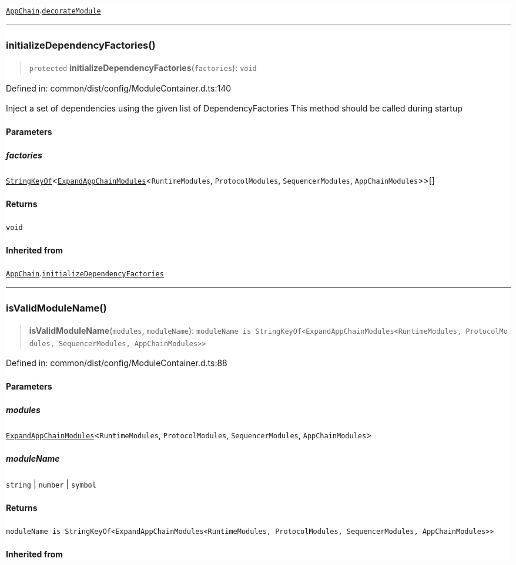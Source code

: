 [`AppChain`](AppChain.md).[`decorateModule`](AppChain.md#decoratemodule)

***

### initializeDependencyFactories()

> `protected` **initializeDependencyFactories**(`factories`): `void`

Defined in: common/dist/config/ModuleContainer.d.ts:140

Inject a set of dependencies using the given list of DependencyFactories
This method should be called during startup

#### Parameters

##### factories

[`StringKeyOf`](../../common/type-aliases/StringKeyOf.md)\<[`ExpandAppChainModules`](../type-aliases/ExpandAppChainModules.md)\<`RuntimeModules`, `ProtocolModules`, `SequencerModules`, `AppChainModules`\>\>[]

#### Returns

`void`

#### Inherited from

[`AppChain`](AppChain.md).[`initializeDependencyFactories`](AppChain.md#initializedependencyfactories)

***

### isValidModuleName()

> **isValidModuleName**(`modules`, `moduleName`): `moduleName is StringKeyOf<ExpandAppChainModules<RuntimeModules, ProtocolModules, SequencerModules, AppChainModules>>`

Defined in: common/dist/config/ModuleContainer.d.ts:88

#### Parameters

##### modules

[`ExpandAppChainModules`](../type-aliases/ExpandAppChainModules.md)\<`RuntimeModules`, `ProtocolModules`, `SequencerModules`, `AppChainModules`\>

##### moduleName

`string` | `number` | `symbol`

#### Returns

`moduleName is StringKeyOf<ExpandAppChainModules<RuntimeModules, ProtocolModules, SequencerModules, AppChainModules>>`

#### Inherited from
